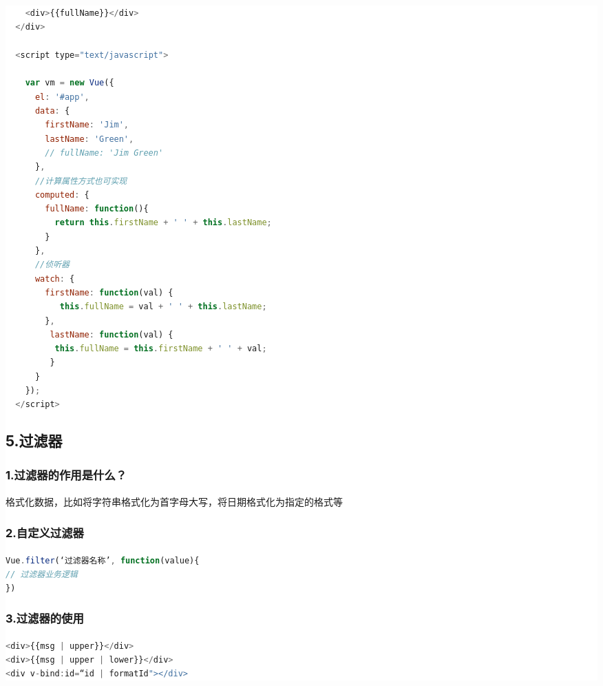 ```js
    <div>{{fullName}}</div>
  </div>

  <script type="text/javascript">

    var vm = new Vue({
      el: '#app',
      data: {
        firstName: 'Jim',
        lastName: 'Green',
        // fullName: 'Jim Green'
      },
      //计算属性方式也可实现
      computed: {
        fullName: function(){
          return this.firstName + ' ' + this.lastName;
        }
      },
      //侦听器
      watch: {
        firstName: function(val) {
           this.fullName = val + ' ' + this.lastName;
        },
         lastName: function(val) {
          this.fullName = this.firstName + ' ' + val;
         }
      }
    });
  </script>
```

## 5.过滤器

### 1.过滤器的作用是什么？

格式化数据，比如将字符串格式化为首字母大写，将日期格式化为指定的格式等

### 2.自定义过滤器

```js
Vue.filter(‘过滤器名称’, function(value){
// 过滤器业务逻辑
})
```

### 3.过滤器的使用

```js
<div>{{msg | upper}}</div>
<div>{{msg | upper | lower}}</div>
<div v-bind:id=“id | formatId"></div>
```
